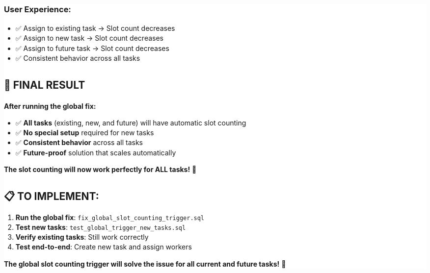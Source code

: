 ### **User Experience:**
- ✅ Assign to existing task → Slot count decreases
- ✅ Assign to new task → Slot count decreases
- ✅ Assign to future task → Slot count decreases
- ✅ Consistent behavior across all tasks

## 🚀 **FINAL RESULT**

**After running the global fix:**
- ✅ **All tasks** (existing, new, and future) will have automatic slot counting
- ✅ **No special setup** required for new tasks
- ✅ **Consistent behavior** across all tasks
- ✅ **Future-proof** solution that scales automatically

**The slot counting will now work perfectly for ALL tasks!** 🎉

## 📋 **TO IMPLEMENT:**

1. **Run the global fix**: `fix_global_slot_counting_trigger.sql`
2. **Test new tasks**: `test_global_trigger_new_tasks.sql`
3. **Verify existing tasks**: Still work correctly
4. **Test end-to-end**: Create new task and assign workers

**The global slot counting trigger will solve the issue for all current and future tasks!** 🚀



